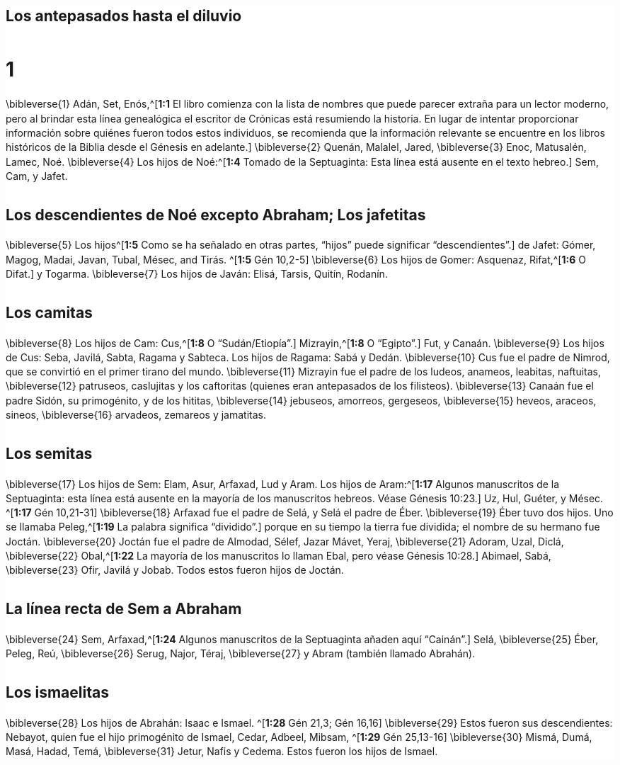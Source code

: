 ## Los antepasados ​​hasta el diluvio
# 1 
\bibleverse{1} Adán, Set, Enós,^[**1:1** El libro comienza con la lista de nombres que puede parecer extraña para un lector moderno, pero al brindar esta línea genealógica el escritor de Crónicas está resumiendo la historia. En lugar de intentar proporcionar información sobre quiénes fueron todos estos individuos, se recomienda que la información relevante se encuentre en los libros históricos de la Biblia desde el Génesis en adelante.] \bibleverse{2} Quenán, Malalel, Jared, \bibleverse{3} Enoc, Matusalén, Lamec, Noé. \bibleverse{4} Los hijos de Noé:^[**1:4** Tomado de la Septuaginta: Esta línea está ausente en el texto hebreo.] Sem, Cam, y Jafet. 
 

## Los descendientes de Noé excepto Abraham; Los jafetitas
\bibleverse{5} Los hijos^[**1:5** Como se ha señalado en otras partes, “hijos” puede significar “descendientes”.] de Jafet: Gómer, Magog, Madai, Javan, Tubal, Mésec, and Tirás. ^[**1:5** Gén 10,2-5] \bibleverse{6} Los hijos de Gomer: Asquenaz, Rifat,^[**1:6** O Difat.] y Togarma. \bibleverse{7} Los hijos de Javán: Elisá, Tarsis, Quitín, Rodanín. 
  

## Los camitas
\bibleverse{8} Los hijos de Cam: Cus,^[**1:8** O “Sudán/Etiopía”.] Mizrayin,^[**1:8** O “Egipto”.] Fut, y Canaán. \bibleverse{9} Los hijos de Cus: Seba, Javilá, Sabta, Ragama y Sabteca. Los hijos de Ragama: Sabá y Dedán. \bibleverse{10} Cus fue el padre de Nimrod, que se convirtió en el primer tirano del mundo. \bibleverse{11} Mizrayin fue el padre de los ludeos, anameos, leabitas, naftuitas, \bibleverse{12} patruseos, caslujitas y los caftoritas (quienes eran antepasados de los filisteos). \bibleverse{13} Canaán fue el padre Sidón, su primogénito, y de los hititas, \bibleverse{14} jebuseos, amorreos, gergeseos, \bibleverse{15} heveos, araceos, sineos, \bibleverse{16} arvadeos, zemareos y jamatitas. 
 

## Los semitas
\bibleverse{17} Los hijos de Sem: Elam, Asur, Arfaxad, Lud y Aram. Los hijos de Aram:^[**1:17** Algunos manuscritos de la Septuaginta: esta línea está ausente en la mayoría de los manuscritos hebreos. Véase Génesis 10:23.] Uz, Hul, Guéter, y Mésec. ^[**1:17** Gén 10,21-31] \bibleverse{18} Arfaxad fue el padre de Selá, y Selá el padre de Éber. \bibleverse{19} Éber tuvo dos hijos. Uno se llamaba Peleg,^[**1:19** La palabra significa “dividido”.] porque en su tiempo la tierra fue dividida; el nombre de su hermano fue Joctán. \bibleverse{20} Joctán fue el padre de Almodad, Sélef, Jazar Mávet, Yeraj, \bibleverse{21} Adoram, Uzal, Diclá, \bibleverse{22} Obal,^[**1:22** La mayoría de los manuscritos lo llaman Ebal, pero véase Génesis 10:28.] Abimael, Sabá, \bibleverse{23} Ofir, Javilá y Jobab. Todos estos fueron hijos de Joctán. 
   

## La línea recta de Sem a Abraham
\bibleverse{24} Sem, Arfaxad,^[**1:24** Algunos manuscritos de la Septuaginta añaden aquí “Cainán”.] Selá, \bibleverse{25} Éber, Peleg, Reú, \bibleverse{26} Serug, Najor, Téraj, \bibleverse{27} y Abram (también llamado Abrahán). 


## Los ismaelitas
\bibleverse{28} Los hijos de Abrahán: Isaac e Ismael. ^[**1:28** Gén 21,3; Gén 16,16] \bibleverse{29} Estos fueron sus descendientes: Nebayot, quien fue el hijo primogénito de Ismael, Cedar, Adbeel, Mibsam, ^[**1:29** Gén 25,13-16] \bibleverse{30} Mismá, Dumá, Masá, Hadad, Temá, \bibleverse{31} Jetur, Nafis y Cedema. Estos fueron los hijos de Ismael. 
 